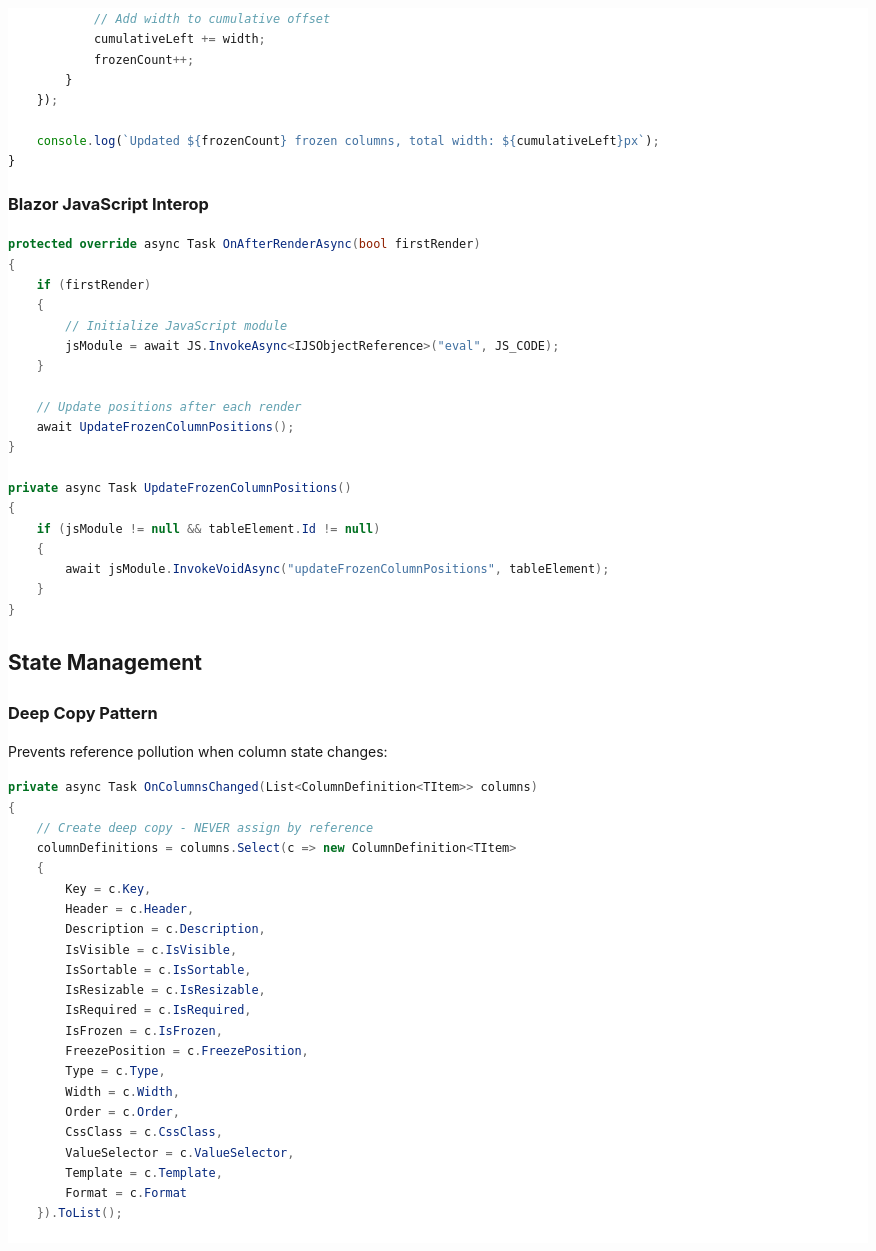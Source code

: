 ```javascript
            // Add width to cumulative offset
            cumulativeLeft += width;
            frozenCount++;
        }
    });
    
    console.log(`Updated ${frozenCount} frozen columns, total width: ${cumulativeLeft}px`);
}
```

### Blazor JavaScript Interop

```csharp
protected override async Task OnAfterRenderAsync(bool firstRender)
{
    if (firstRender)
    {
        // Initialize JavaScript module
        jsModule = await JS.InvokeAsync<IJSObjectReference>("eval", JS_CODE);
    }
    
    // Update positions after each render
    await UpdateFrozenColumnPositions();
}

private async Task UpdateFrozenColumnPositions()
{
    if (jsModule != null && tableElement.Id != null)
    {
        await jsModule.InvokeVoidAsync("updateFrozenColumnPositions", tableElement);
    }
}
```

## State Management

### Deep Copy Pattern

Prevents reference pollution when column state changes:

```csharp
private async Task OnColumnsChanged(List<ColumnDefinition<TItem>> columns)
{
    // Create deep copy - NEVER assign by reference
    columnDefinitions = columns.Select(c => new ColumnDefinition<TItem>
    {
        Key = c.Key,
        Header = c.Header,
        Description = c.Description,
        IsVisible = c.IsVisible,
        IsSortable = c.IsSortable,
        IsResizable = c.IsResizable,
        IsRequired = c.IsRequired,
        IsFrozen = c.IsFrozen,
        FreezePosition = c.FreezePosition,
        Type = c.Type,
        Width = c.Width,
        Order = c.Order,
        CssClass = c.CssClass,
        ValueSelector = c.ValueSelector,
        Template = c.Template,
        Format = c.Format
    }).ToList();
    
```